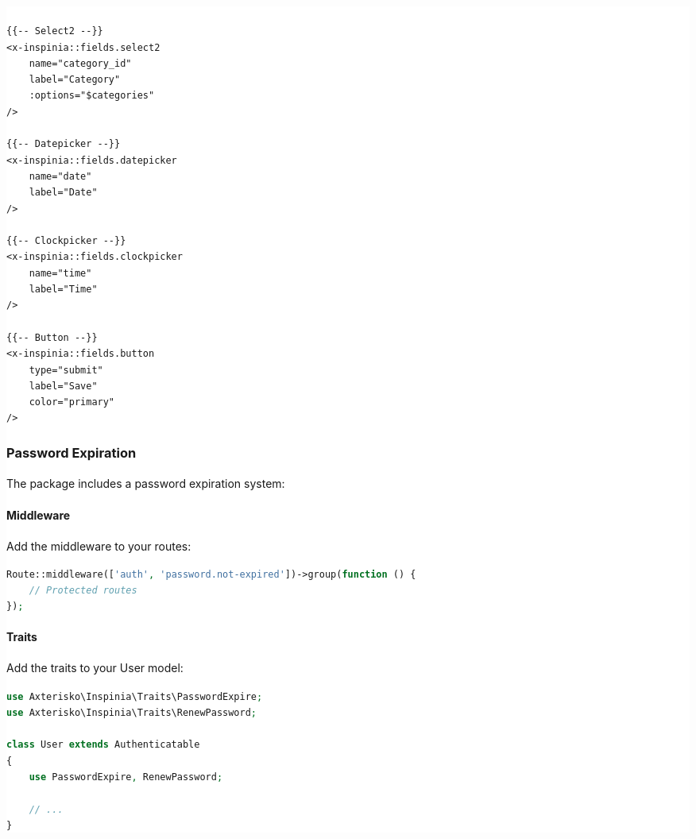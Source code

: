 ```blade

{{-- Select2 --}}
<x-inspinia::fields.select2
    name="category_id"
    label="Category"
    :options="$categories"
/>

{{-- Datepicker --}}
<x-inspinia::fields.datepicker
    name="date"
    label="Date"
/>

{{-- Clockpicker --}}
<x-inspinia::fields.clockpicker
    name="time"
    label="Time"
/>

{{-- Button --}}
<x-inspinia::fields.button
    type="submit"
    label="Save"
    color="primary"
/>
```

### Password Expiration

The package includes a password expiration system:

#### Middleware

Add the middleware to your routes:

```php
Route::middleware(['auth', 'password.not-expired'])->group(function () {
    // Protected routes
});
```

#### Traits

Add the traits to your User model:

```php
use Axterisko\Inspinia\Traits\PasswordExpire;
use Axterisko\Inspinia\Traits\RenewPassword;

class User extends Authenticatable
{
    use PasswordExpire, RenewPassword;

    // ...
}
```


[ico-version]: https://img.shields.io/packagist/v/axterisko/laravel-inspinia.svg?style=flat-square
[ico-downloads]: https://img.shields.io/packagist/dt/axterisko/laravel-inspinia.svg?style=flat-square
[link-packagist]: https://packagist.org/packages/axterisko/laravel-inspinia
[link-downloads]: https://packagist.org/packages/axterisko/laravel-inspinia
[link-contributors]: ../../contributors